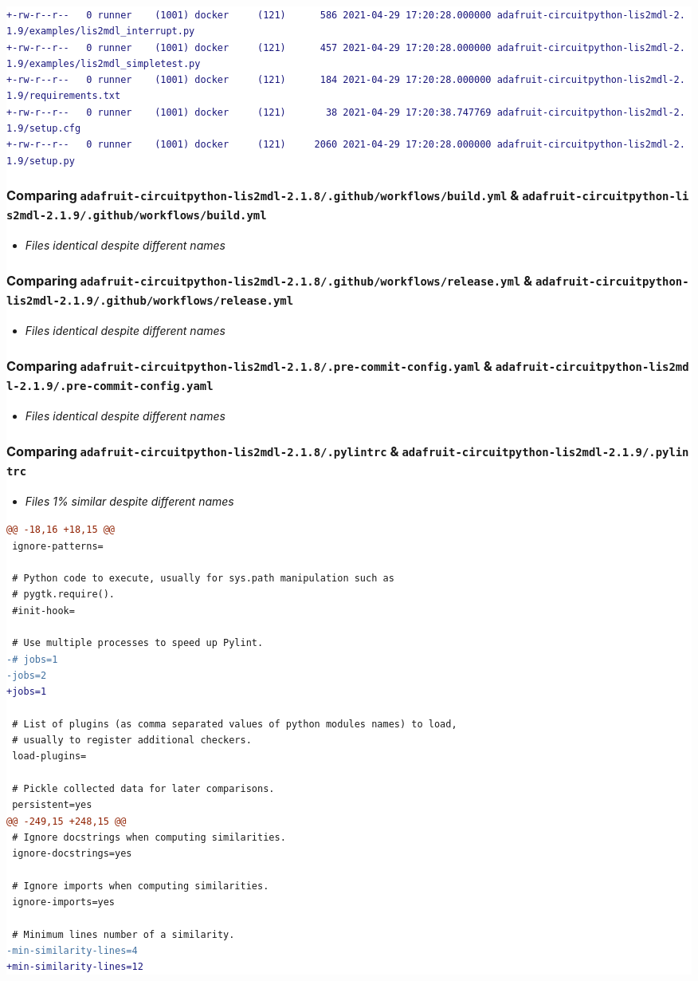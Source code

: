 ```diff
+-rw-r--r--   0 runner    (1001) docker     (121)      586 2021-04-29 17:20:28.000000 adafruit-circuitpython-lis2mdl-2.1.9/examples/lis2mdl_interrupt.py
+-rw-r--r--   0 runner    (1001) docker     (121)      457 2021-04-29 17:20:28.000000 adafruit-circuitpython-lis2mdl-2.1.9/examples/lis2mdl_simpletest.py
+-rw-r--r--   0 runner    (1001) docker     (121)      184 2021-04-29 17:20:28.000000 adafruit-circuitpython-lis2mdl-2.1.9/requirements.txt
+-rw-r--r--   0 runner    (1001) docker     (121)       38 2021-04-29 17:20:38.747769 adafruit-circuitpython-lis2mdl-2.1.9/setup.cfg
+-rw-r--r--   0 runner    (1001) docker     (121)     2060 2021-04-29 17:20:28.000000 adafruit-circuitpython-lis2mdl-2.1.9/setup.py
```

### Comparing `adafruit-circuitpython-lis2mdl-2.1.8/.github/workflows/build.yml` & `adafruit-circuitpython-lis2mdl-2.1.9/.github/workflows/build.yml`

 * *Files identical despite different names*

### Comparing `adafruit-circuitpython-lis2mdl-2.1.8/.github/workflows/release.yml` & `adafruit-circuitpython-lis2mdl-2.1.9/.github/workflows/release.yml`

 * *Files identical despite different names*

### Comparing `adafruit-circuitpython-lis2mdl-2.1.8/.pre-commit-config.yaml` & `adafruit-circuitpython-lis2mdl-2.1.9/.pre-commit-config.yaml`

 * *Files identical despite different names*

### Comparing `adafruit-circuitpython-lis2mdl-2.1.8/.pylintrc` & `adafruit-circuitpython-lis2mdl-2.1.9/.pylintrc`

 * *Files 1% similar despite different names*

```diff
@@ -18,16 +18,15 @@
 ignore-patterns=
 
 # Python code to execute, usually for sys.path manipulation such as
 # pygtk.require().
 #init-hook=
 
 # Use multiple processes to speed up Pylint.
-# jobs=1
-jobs=2
+jobs=1
 
 # List of plugins (as comma separated values of python modules names) to load,
 # usually to register additional checkers.
 load-plugins=
 
 # Pickle collected data for later comparisons.
 persistent=yes
@@ -249,15 +248,15 @@
 # Ignore docstrings when computing similarities.
 ignore-docstrings=yes
 
 # Ignore imports when computing similarities.
 ignore-imports=yes
 
 # Minimum lines number of a similarity.
-min-similarity-lines=4
+min-similarity-lines=12
```